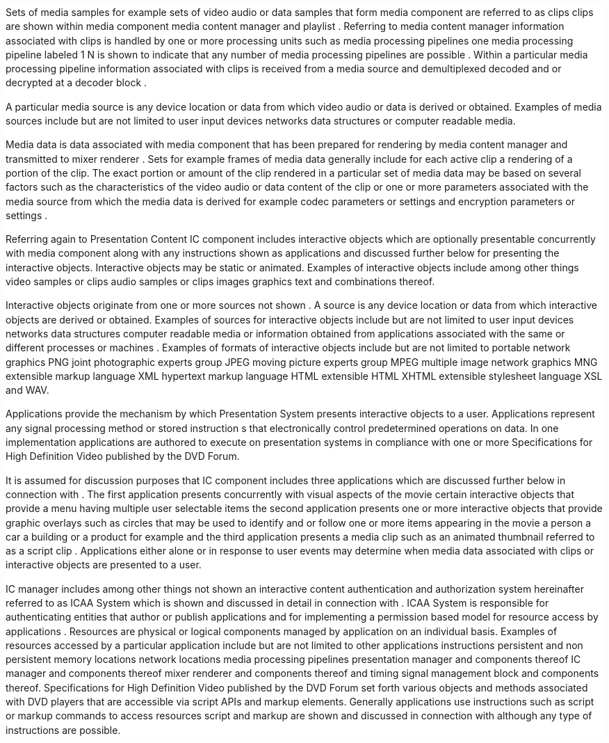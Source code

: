 Sets of media samples for example sets of video audio or data samples that form media component are referred to as clips clips are shown within media component media content manager and playlist . Referring to media content manager information associated with clips is handled by one or more processing units such as media processing pipelines one media processing pipeline labeled 1 N is shown to indicate that any number of media processing pipelines are possible . Within a particular media processing pipeline information associated with clips is received from a media source and demultiplexed decoded and or decrypted at a decoder block .

A particular media source is any device location or data from which video audio or data is derived or obtained. Examples of media sources include but are not limited to user input devices networks data structures or computer readable media.

Media data is data associated with media component that has been prepared for rendering by media content manager and transmitted to mixer renderer . Sets for example frames of media data generally include for each active clip a rendering of a portion of the clip. The exact portion or amount of the clip rendered in a particular set of media data may be based on several factors such as the characteristics of the video audio or data content of the clip or one or more parameters associated with the media source from which the media data is derived for example codec parameters or settings and encryption parameters or settings .

Referring again to Presentation Content IC component includes interactive objects which are optionally presentable concurrently with media component along with any instructions shown as applications and discussed further below for presenting the interactive objects. Interactive objects may be static or animated. Examples of interactive objects include among other things video samples or clips audio samples or clips images graphics text and combinations thereof.

Interactive objects originate from one or more sources not shown . A source is any device location or data from which interactive objects are derived or obtained. Examples of sources for interactive objects include but are not limited to user input devices networks data structures computer readable media or information obtained from applications associated with the same or different processes or machines . Examples of formats of interactive objects include but are not limited to portable network graphics PNG joint photographic experts group JPEG moving picture experts group MPEG multiple image network graphics MNG extensible markup language XML hypertext markup language HTML extensible HTML XHTML extensible stylesheet language XSL and WAV.

Applications provide the mechanism by which Presentation System presents interactive objects to a user. Applications represent any signal processing method or stored instruction s that electronically control predetermined operations on data. In one implementation applications are authored to execute on presentation systems in compliance with one or more Specifications for High Definition Video published by the DVD Forum.

It is assumed for discussion purposes that IC component includes three applications which are discussed further below in connection with . The first application presents concurrently with visual aspects of the movie certain interactive objects that provide a menu having multiple user selectable items the second application presents one or more interactive objects that provide graphic overlays such as circles that may be used to identify and or follow one or more items appearing in the movie a person a car a building or a product for example and the third application presents a media clip such as an animated thumbnail referred to as a script clip . Applications either alone or in response to user events may determine when media data associated with clips or interactive objects are presented to a user.

IC manager includes among other things not shown an interactive content authentication and authorization system hereinafter referred to as ICAA System which is shown and discussed in detail in connection with . ICAA System is responsible for authenticating entities that author or publish applications and for implementing a permission based model for resource access by applications . Resources are physical or logical components managed by application on an individual basis. Examples of resources accessed by a particular application include but are not limited to other applications instructions persistent and non persistent memory locations network locations media processing pipelines presentation manager and components thereof IC manager and components thereof mixer renderer and components thereof and timing signal management block and components thereof. Specifications for High Definition Video published by the DVD Forum set forth various objects and methods associated with DVD players that are accessible via script APIs and markup elements. Generally applications use instructions such as script or markup commands to access resources script and markup are shown and discussed in connection with although any type of instructions are possible.
